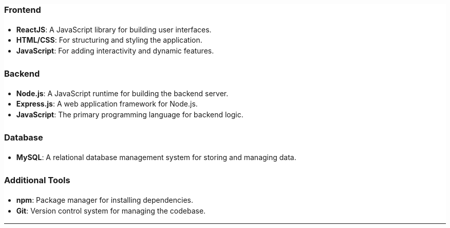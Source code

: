 ### Frontend
- **ReactJS**: A JavaScript library for building user interfaces.
- **HTML/CSS**: For structuring and styling the application.
- **JavaScript**: For adding interactivity and dynamic features.

### Backend
- **Node.js**: A JavaScript runtime for building the backend server.
- **Express.js**: A web application framework for Node.js.
- **JavaScript**: The primary programming language for backend logic.

### Database
- **MySQL**: A relational database management system for storing and managing data.

### Additional Tools
- **npm**: Package manager for installing dependencies.
- **Git**: Version control system for managing the codebase.

---
